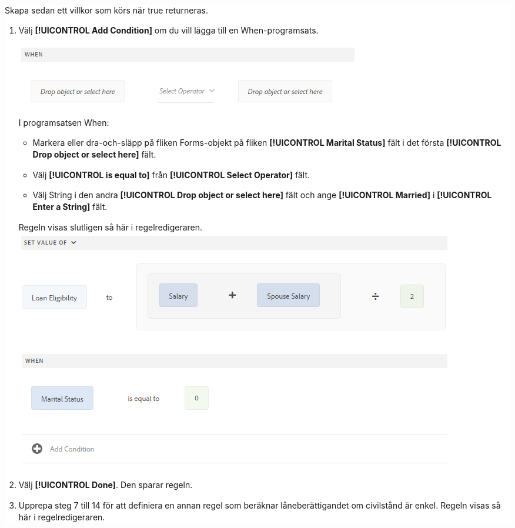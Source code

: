    Skapa sedan ett villkor som körs när true returneras.

1. Välj **[!UICONTROL Add Condition]** om du vill lägga till en When-programsats.

   ![write-rules-visual-editor-15](assets/write-rules-visual-editor-15.png)

   I programsatsen When:

   * Markera eller dra-och-släpp på fliken Forms-objekt på fliken **[!UICONTROL Marital Status]** fält i det första **[!UICONTROL Drop object or select here]** fält.

   * Välj **[!UICONTROL is equal to]** från **[!UICONTROL Select Operator]** fält.

   * Välj String i den andra **[!UICONTROL Drop object or select here]** fält och ange **[!UICONTROL Married]** i **[!UICONTROL Enter a String]** fält.

   Regeln visas slutligen så här i regelredigeraren.  ![write-rules-visual-editor-16](assets/write-rules-visual-editor-16.png)

1. Välj **[!UICONTROL Done]**. Den sparar regeln.

1. Upprepa steg 7 till 14 för att definiera en annan regel som beräknar låneberättigandet om civilstånd är enkel. Regeln visas så här i regelredigeraren.
